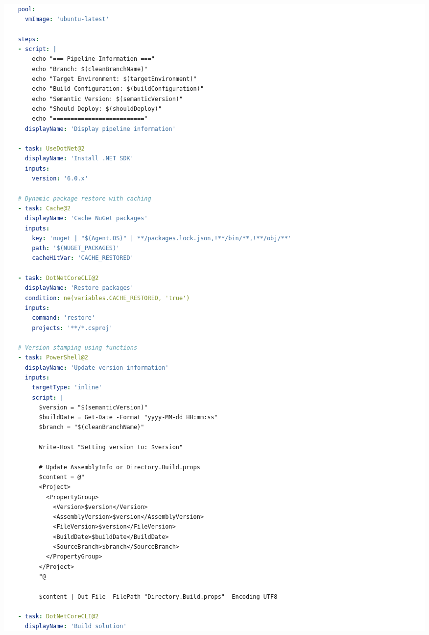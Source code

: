 ```yaml
    pool:
      vmImage: 'ubuntu-latest'
    
    steps:
    - script: |
        echo "=== Pipeline Information ==="
        echo "Branch: $(cleanBranchName)"
        echo "Target Environment: $(targetEnvironment)"
        echo "Build Configuration: $(buildConfiguration)"
        echo "Semantic Version: $(semanticVersion)"
        echo "Should Deploy: $(shouldDeploy)"
        echo "=========================="
      displayName: 'Display pipeline information'

    - task: UseDotNet@2
      displayName: 'Install .NET SDK'
      inputs:
        version: '6.0.x'

    # Dynamic package restore with caching
    - task: Cache@2
      displayName: 'Cache NuGet packages'
      inputs:
        key: 'nuget | "$(Agent.OS)" | **/packages.lock.json,!**/bin/**,!**/obj/**'
        path: '$(NUGET_PACKAGES)'
        cacheHitVar: 'CACHE_RESTORED'

    - task: DotNetCoreCLI@2
      displayName: 'Restore packages'
      condition: ne(variables.CACHE_RESTORED, 'true')
      inputs:
        command: 'restore'
        projects: '**/*.csproj'

    # Version stamping using functions
    - task: PowerShell@2
      displayName: 'Update version information'
      inputs:
        targetType: 'inline'
        script: |
          $version = "$(semanticVersion)"
          $buildDate = Get-Date -Format "yyyy-MM-dd HH:mm:ss"
          $branch = "$(cleanBranchName)"
          
          Write-Host "Setting version to: $version"
          
          # Update AssemblyInfo or Directory.Build.props
          $content = @"
          <Project>
            <PropertyGroup>
              <Version>$version</Version>
              <AssemblyVersion>$version</AssemblyVersion>
              <FileVersion>$version</FileVersion>
              <BuildDate>$buildDate</BuildDate>
              <SourceBranch>$branch</SourceBranch>
            </PropertyGroup>
          </Project>
          "@
          
          $content | Out-File -FilePath "Directory.Build.props" -Encoding UTF8

    - task: DotNetCoreCLI@2
      displayName: 'Build solution'
```